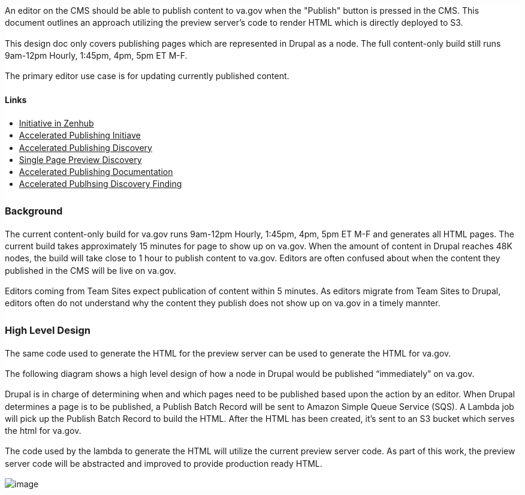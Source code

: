 An editor on the CMS should be able to publish content to va.gov when the "Publish" button is pressed in the CMS. This document outlines an approach utilizing the preview server’s code to render HTML which is directly deployed to S3.

This design doc only covers publishing pages which are represented in Drupal as a node. The full content-only build still runs 9am-12pm Hourly, 1:45pm, 4pm, 5pm ET M-F.

The primary editor use case is for updating currently published content.

#### Links

* [Initiative in Zenhub](https://app.zenhub.com/workspaces/vagov-cms-team-5c0e7b864b5806bc2bfc2087/issues/department-of-veterans-affairs/va.gov-cms/5499) 
* [Accelerated Publishing Initiave](https://app.zenhub.com/workspaces/vagov-cms-team-5c0e7b864b5806bc2bfc2087/issues/department-of-veterans-affairs/va.gov-cms/4746)
* [Accelerated Publishing Discovery](https://app.zenhub.com/workspaces/vagov-cms-team-5c0e7b864b5806bc2bfc2087/issues/department-of-veterans-affairs/va.gov-cms/4748)
* [Single Page Preview Discovery](https://app.zenhub.com/workspaces/vagov-cms-team-5c0e7b864b5806bc2bfc2087/issues/department-of-veterans-affairs/va.gov-cms/5095)
* [Accelerated Publishing Documentation](https://github.com/department-of-veterans-affairs/va.gov-team/tree/master/platform/cms/accelerated_publishing/)
* [Accelerated Publhsing Discovery Finding](https://github.com/department-of-veterans-affairs/va.gov-team/blob/master/platform/cms/accelerated_publishing/findings_recommendations.md)

### **Background**

The current content-only build for va.gov runs 9am-12pm Hourly, 1:45pm, 4pm, 5pm ET M-F and generates all HTML pages. The current build takes approximately 15 minutes for page to show up on va.gov. When the amount of content in Drupal reaches 48K nodes, the build will take close to 1 hour to publish content to va.gov.  Editors are often confused about when the content they published in the CMS will be live on va.gov.

Editors coming from Team Sites expect publication of content within 5 minutes.  As editors migrate from Team Sites to Drupal, editors often do not understand why the content they publish does not show up on va.gov in a timely mannter.


### **High Level Design**

The same code used to generate the HTML for the preview server can be used to generate the HTML for va.gov.  

The following diagram shows a high level design of how a node in Drupal would be published “immediately” on va.gov.

Drupal is in charge of determining when and which pages need to be published based upon the action by an editor.  When Drupal determines a page is to be published, a Publish Batch Record will be sent to Amazon Simple Queue Service (SQS). A Lambda job will pick up the Publish Batch Record to build the HTML. After the HTML has been created, it’s sent to an S3 bucket which serves the html for va.gov.  

The code used by the lambda to generate the HTML will utilize the current preview server code.  As part of this work, the preview server code will be abstracted and improved to provide production ready HTML.

![image](https://user-images.githubusercontent.com/121603/121699098-a2cd3b00-ca9c-11eb-8a0e-5e15cce7ce4d.png)
